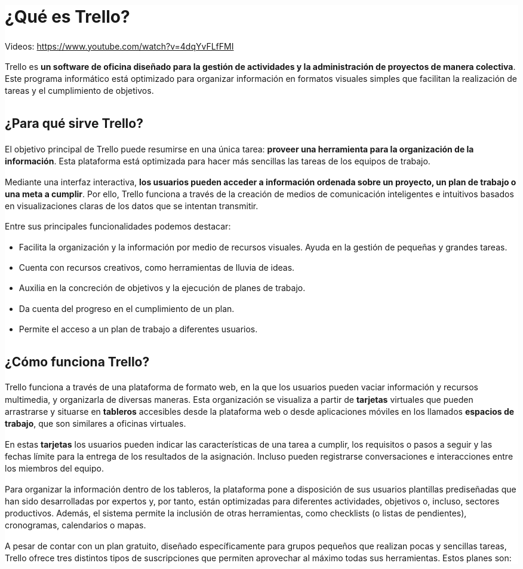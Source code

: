 # ¿Qué es Trello? 

Videos:
https://www.youtube.com/watch?v=4dqYvFLfFMI

Trello es **un software de oficina diseñado para la gestión de actividades y la administración de proyectos de manera colectiva**. Este programa informático está optimizado para organizar información en formatos visuales simples que facilitan la realización de tareas y el cumplimiento de objetivos. 

## ¿Para qué sirve Trello? 

El objetivo principal de Trello puede resumirse en una única tarea: **proveer una herramienta para la organización de la información**. Esta plataforma está optimizada para hacer más sencillas las tareas de los equipos de trabajo.  

Mediante una interfaz interactiva, **los usuarios pueden acceder a información ordenada sobre un proyecto, un plan de trabajo o una meta a cumplir**. Por ello, Trello funciona a través de la creación de medios de comunicación inteligentes e intuitivos basados en visualizaciones claras de los datos que se intentan transmitir. 

Entre sus principales funcionalidades podemos destacar:  

* Facilita la organización y la información por medio de recursos visuales. 
Ayuda en la gestión de pequeñas y grandes tareas. 

* Cuenta con recursos creativos, como herramientas de lluvia de ideas. 

* Auxilia en la concreción de objetivos y la ejecución de planes de trabajo. 

 * Da cuenta del progreso en el cumplimiento de un plan.  

* Permite el acceso a un plan de trabajo a diferentes usuarios. 

## ¿Cómo funciona Trello? 

Trello funciona a través de una plataforma de formato web, en la que los usuarios pueden vaciar información y recursos multimedia, y organizarla de diversas maneras. Esta organización se visualiza a partir de **tarjetas** virtuales que pueden arrastrarse y situarse en **tableros** accesibles desde la plataforma web o desde aplicaciones móviles en los llamados **espacios de trabajo**, que son similares a oficinas virtuales. 

En estas **tarjetas** los usuarios pueden indicar las características de una tarea a cumplir, los requisitos o pasos a seguir y las fechas límite para la entrega de los resultados de la asignación. Incluso pueden registrarse conversaciones e interacciones entre los miembros del equipo. 

Para organizar la información dentro de los tableros, la plataforma pone a disposición de sus usuarios plantillas prediseñadas que han sido desarrolladas por expertos y, por tanto, están optimizadas para diferentes actividades, objetivos o, incluso, sectores productivos. Además, el sistema permite la inclusión de otras herramientas, como checklists (o listas de pendientes), cronogramas, calendarios o mapas. 

A pesar de contar con un plan gratuito, diseñado específicamente para grupos pequeños que realizan pocas y sencillas tareas, Trello ofrece tres distintos tipos de suscripciones que permiten aprovechar al máximo todas sus herramientas. Estos planes son:  
